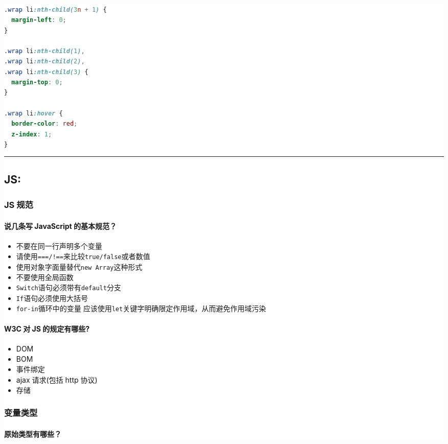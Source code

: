 ```css
.wrap li:nth-child(3n + 1) {
  margin-left: 0;
}

.wrap li:nth-child(1),
.wrap li:nth-child(2),
.wrap li:nth-child(3) {
  margin-top: 0;
}

.wrap li:hover {
  border-color: red;
  z-index: 1;
}
```


---

## JS:

### JS 规范

#### 说几条写 JavaScript 的基本规范？

- 不要在同一行声明多个变量
- 请使用`===/!==`来比较`true/false`或者数值
- 使用对象字面量替代`new Array`这种形式
- 不要使用全局函数
- `Switch`语句必须带有`default`分支
- `If`语句必须使用大括号
- `for-in`循环中的变量 应该使用`let`关键字明确限定作用域，从而避免作用域污染

#### W3C 对 JS 的规定有哪些?

- DOM
- BOM
- 事件绑定
- ajax 请求(包括 http 协议)
- 存储

### 变量类型

#### 原始类型有哪些？

